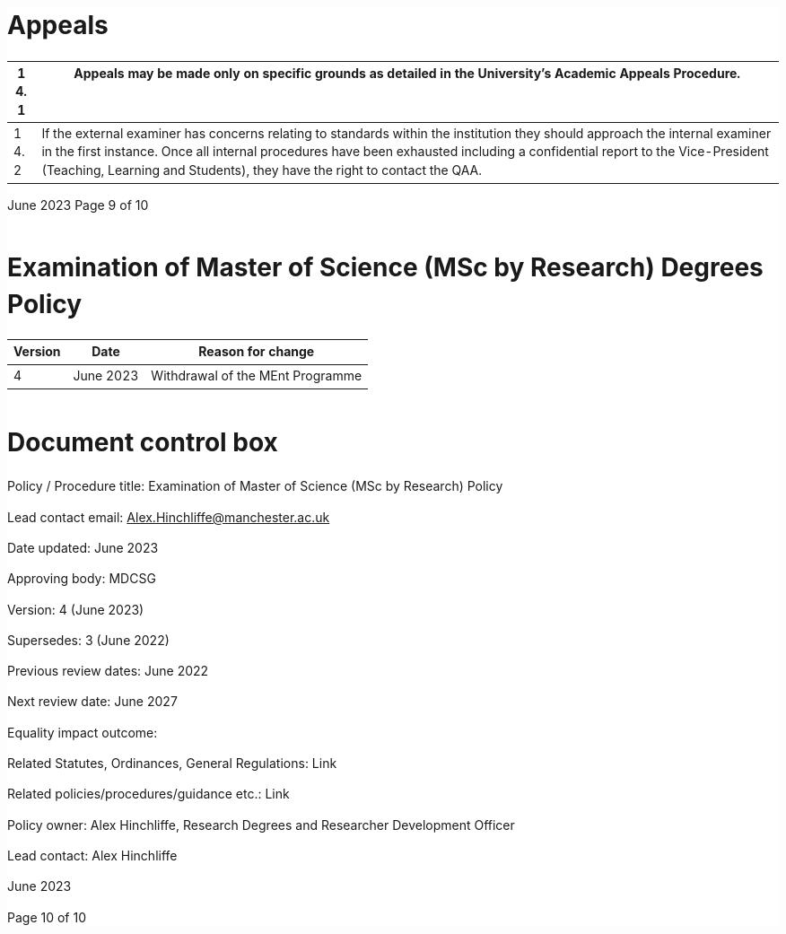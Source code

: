 # Appeals

|14.1|Appeals may be made only on specific grounds as detailed in the University’s Academic Appeals Procedure.|
|---|---|
|14.2|If the external examiner has concerns relating to standards within the institution they should approach the internal examiner in the first instance. Once all internal procedures have been exhausted including a confidential report to the Vice-President (Teaching, Learning and Students), they have the right to contact the QAA.|

June 2023 Page 9 of 10
# Examination of Master of Science (MSc by Research) Degrees Policy

|Version|Date|Reason for change|
|---|---|---|
|4|June 2023|Withdrawal of the MEnt Programme|

# Document control box

Policy / Procedure title: Examination of Master of Science (MSc by Research) Policy

Lead contact email: Alex.Hinchliffe@manchester.ac.uk

Date updated: June 2023

Approving body: MDCSG

Version: 4 (June 2023)

Supersedes: 3 (June 2022)

Previous review dates: June 2022

Next review date: June 2027

Equality impact outcome:

Related Statutes, Ordinances, General Regulations: Link

Related policies/procedures/guidance etc.: Link

Policy owner: Alex Hinchliffe, Research Degrees and Researcher Development Officer

Lead contact: Alex Hinchliffe

June 2023

Page 10 of 10
